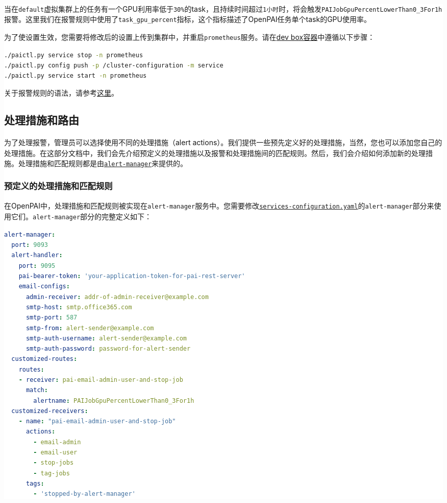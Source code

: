 当在`default`虚拟集群上的任务有一个GPU利用率低于`30%`的task，且持续时间超过`1小时`时，将会触发`PAIJobGpuPercentLowerThan0_3For1h`报警。这里我们在报警规则中使用了`task_gpu_percent`指标，这个指标描述了OpenPAI任务单个task的GPU使用率。

为了使设置生效，您需要将修改后的设置上传到集群中，并重启`prometheus`服务。请在[dev box容器](./基础管理操作.md#pai-service-management-and-paictl)中遵循以下步骤：

```bash
./paictl.py service stop -n prometheus
./paictl.py config push -p /cluster-configuration -m service
./paictl.py service start -n prometheus
```

关于报警规则的语法，请参考[这里](https://prometheus.io/docs/prometheus/latest/configuration/alerting_rules/)。

## 处理措施和路由

为了处理报警，管理员可以选择使用不同的处理措施（alert actions）。我们提供一些预先定义好的处理措施，当然，您也可以添加您自己的处理措施。在这部分文档中，我们会先介绍预定义的处理措施以及报警和处理措施间的匹配规则。然后，我们会介绍如何添加新的处理措施。处理措施和匹配规则都是由[`alert-manager`](https://prometheus.io/docs/alerting/latest/alertmanager/)来提供的。

### 预定义的处理措施和匹配规则

在OpenPAI中，处理措施和匹配规则被实现在`alert-manager`服务中。您需要修改[`services-configuration.yaml`](./基础管理操作.md#pai-service-management-and-paictl)的`alert-manager`部分来使用它们。`alert-manager`部分的完整定义如下：

```yaml
alert-manager:
  port: 9093
  alert-handler:
    port: 9095
    pai-bearer-token: 'your-application-token-for-pai-rest-server'
    email-configs:
      admin-receiver: addr-of-admin-receiver@example.com
      smtp-host: smtp.office365.com
      smtp-port: 587
      smtp-from: alert-sender@example.com
      smtp-auth-username: alert-sender@example.com
      smtp-auth-password: password-for-alert-sender
  customized-routes:
    routes:
    - receiver: pai-email-admin-user-and-stop-job
      match:
        alertname: PAIJobGpuPercentLowerThan0_3For1h
  customized-receivers:
    - name: "pai-email-admin-user-and-stop-job"
      actions:
        - email-admin
        - email-user
        - stop-jobs
        - tag-jobs
      tags: 
        - 'stopped-by-alert-manager'

```
